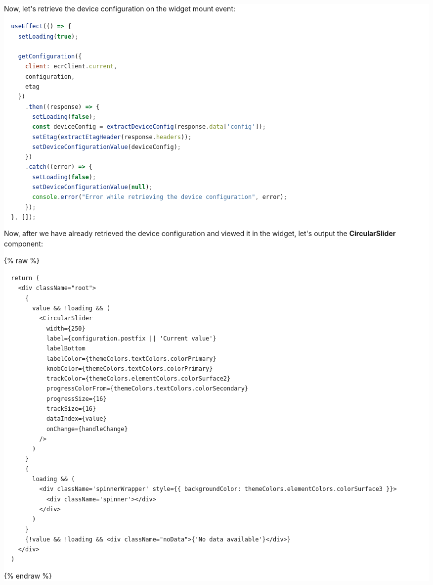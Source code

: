 Now, let's retrieve the device configuration on the widget mount event:

```js
  useEffect(() => {
    setLoading(true);

    getConfiguration({
      client: ecrClient.current,
      configuration,
      etag
    })
      .then((response) => {
        setLoading(false);
        const deviceConfig = extractDeviceConfig(response.data['config']);
        setEtag(extractEtagHeader(response.headers));
        setDeviceConfigurationValue(deviceConfig);
      })
      .catch((error) => {
        setLoading(false);
        setDeviceConfigurationValue(null);
        console.error("Error while retrieving the device configuration", error);
      });
  }, []);
```

Now, after we have already retrieved the device configuration and viewed it in the widget, let's output the **CircularSlider** component:

{% raw %}
```tsx
  return (
    <div className="root">
      {
        value && !loading && (
          <CircularSlider
            width={250}
            label={configuration.postfix || 'Current value'}
            labelBottom
            labelColor={themeColors.textColors.colorPrimary}
            knobColor={themeColors.textColors.colorPrimary}
            trackColor={themeColors.elementColors.colorSurface2}
            progressColorFrom={themeColors.textColors.colorSecondary}
            progressSize={16}
            trackSize={16}
            dataIndex={value}
            onChange={handleChange}
          />
        )
      }
      {
        loading && (
          <div className='spinnerWrapper' style={{ backgroundColor: themeColors.elementColors.colorSurface3 }}>
            <div className='spinner'></div>
          </div>
        )
      }
      {!value && !loading && <div className="noData">{'No data available'}</div>}
    </div>
  )
```
{% endraw %}
